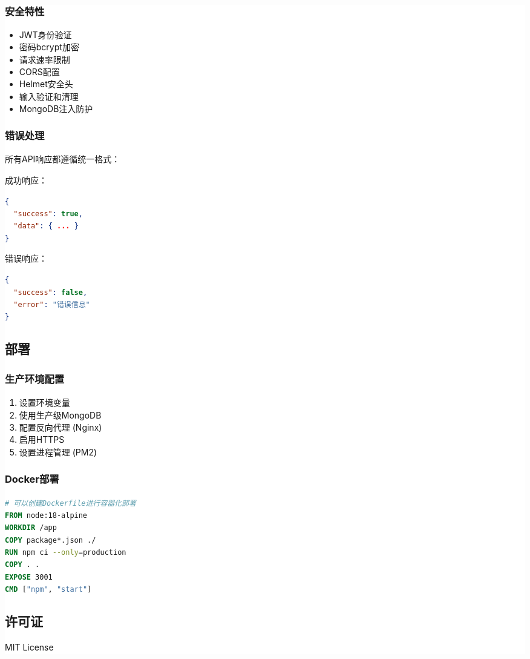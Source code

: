 ### 安全特性

- JWT身份验证
- 密码bcrypt加密
- 请求速率限制
- CORS配置
- Helmet安全头
- 输入验证和清理
- MongoDB注入防护

### 错误处理

所有API响应都遵循统一格式：

成功响应：
```json
{
  "success": true,
  "data": { ... }
}
```

错误响应：
```json
{
  "success": false,
  "error": "错误信息"
}
```

## 部署

### 生产环境配置

1. 设置环境变量
2. 使用生产级MongoDB
3. 配置反向代理 (Nginx)
4. 启用HTTPS
5. 设置进程管理 (PM2)

### Docker部署

```dockerfile
# 可以创建Dockerfile进行容器化部署
FROM node:18-alpine
WORKDIR /app
COPY package*.json ./
RUN npm ci --only=production
COPY . .
EXPOSE 3001
CMD ["npm", "start"]
```

## 许可证

MIT License